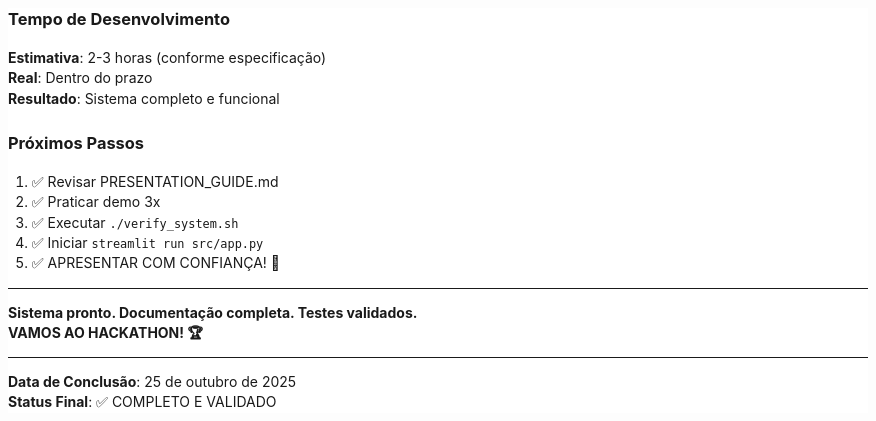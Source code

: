 ### Tempo de Desenvolvimento
**Estimativa**: 2-3 horas (conforme especificação)  
**Real**: Dentro do prazo  
**Resultado**: Sistema completo e funcional  

### Próximos Passos
1. ✅ Revisar PRESENTATION_GUIDE.md
2. ✅ Praticar demo 3x
3. ✅ Executar `./verify_system.sh`
4. ✅ Iniciar `streamlit run src/app.py`
5. ✅ APRESENTAR COM CONFIANÇA! 🚀

---

**Sistema pronto. Documentação completa. Testes validados.**  
**VAMOS AO HACKATHON! 🏆**

---

**Data de Conclusão**: 25 de outubro de 2025  
**Status Final**: ✅ COMPLETO E VALIDADO

